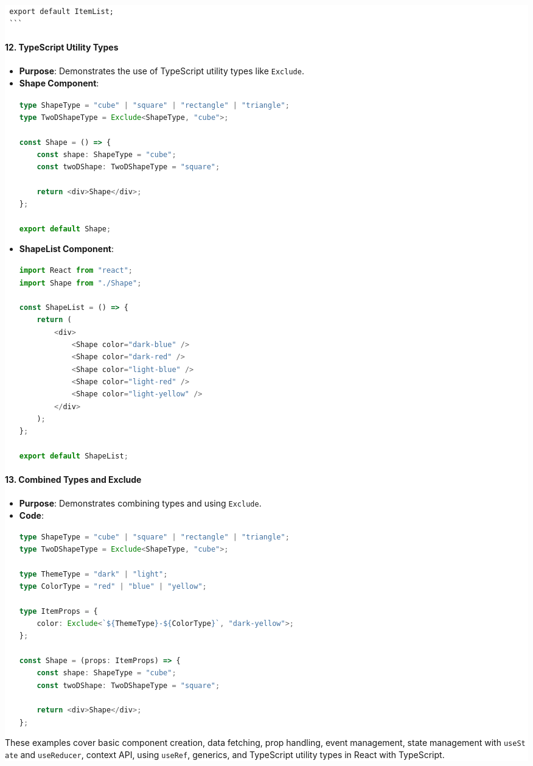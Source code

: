      export default ItemList;
     ```

#### 12. **TypeScript Utility Types**
   - **Purpose**: Demonstrates the use of TypeScript utility types like `Exclude`.
   - **Shape Component**:
     ```typescript
     type ShapeType = "cube" | "square" | "rectangle" | "triangle";
     type TwoDShapeType = Exclude<ShapeType, "cube">;

     const Shape = () => {
         const shape: ShapeType = "cube";
         const twoDShape: TwoDShapeType = "square";

         return <div>Shape</div>;
     };

     export default Shape;
     ```
   - **ShapeList Component**:
     ```typescript
     import React from "react";
     import Shape from "./Shape";

     const ShapeList = () => {
         return (
             <div>
                 <Shape color="dark-blue" />
                 <Shape color="dark-red" />
                 <Shape color="light-blue" />
                 <Shape color="light-red" />
                 <Shape color="light-yellow" />
             </div>
         );
     };

     export default ShapeList;
     ```

#### 13. **Combined Types and Exclude**
   - **Purpose**: Demonstrates combining types and using `Exclude`.
   - **Code**:
     ```typescript
     type ShapeType = "cube" | "square" | "rectangle" | "triangle";
     type TwoDShapeType = Exclude<ShapeType, "cube">;

     type ThemeType = "dark" | "light";
     type ColorType = "red" | "blue" | "yellow";

     type ItemProps = {
         color: Exclude<`${ThemeType}-${ColorType}`, "dark-yellow">;
     };

     const Shape = (props: ItemProps) => {
         const shape: ShapeType = "cube";
         const twoDShape: TwoDShapeType = "square";

         return <div>Shape</div>;
     };
     ```

These examples cover basic component creation, data fetching, prop handling, event management, state management with `useState` and `useReducer`, context API, using `useRef`, generics, and TypeScript utility types in React with TypeScript. 